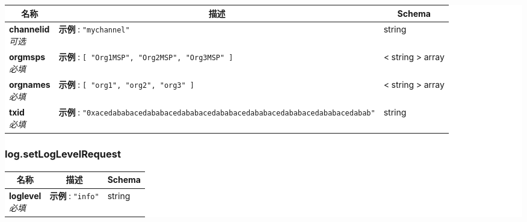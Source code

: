 |名称|描述|Schema|
|---|---|---|
|**channelid**  <br>*可选*|**示例** : `"mychannel"`|string|
|**orgmsps**  <br>*必填*|**示例** : `[ "Org1MSP", "Org2MSP", "Org3MSP" ]`|< string > array|
|**orgnames**  <br>*必填*|**示例** : `[ "org1", "org2", "org3" ]`|< string > array|
|**txid**  <br>*必填*|**示例** : `"0xacedababacedababacedababacedababacedababacedababacedababacedabab"`|string|


<a name="log-setloglevelrequest"></a>
### log.setLogLevelRequest

|名称|描述|Schema|
|---|---|---|
|**loglevel**  <br>*必填*|**示例** : `"info"`|string|





